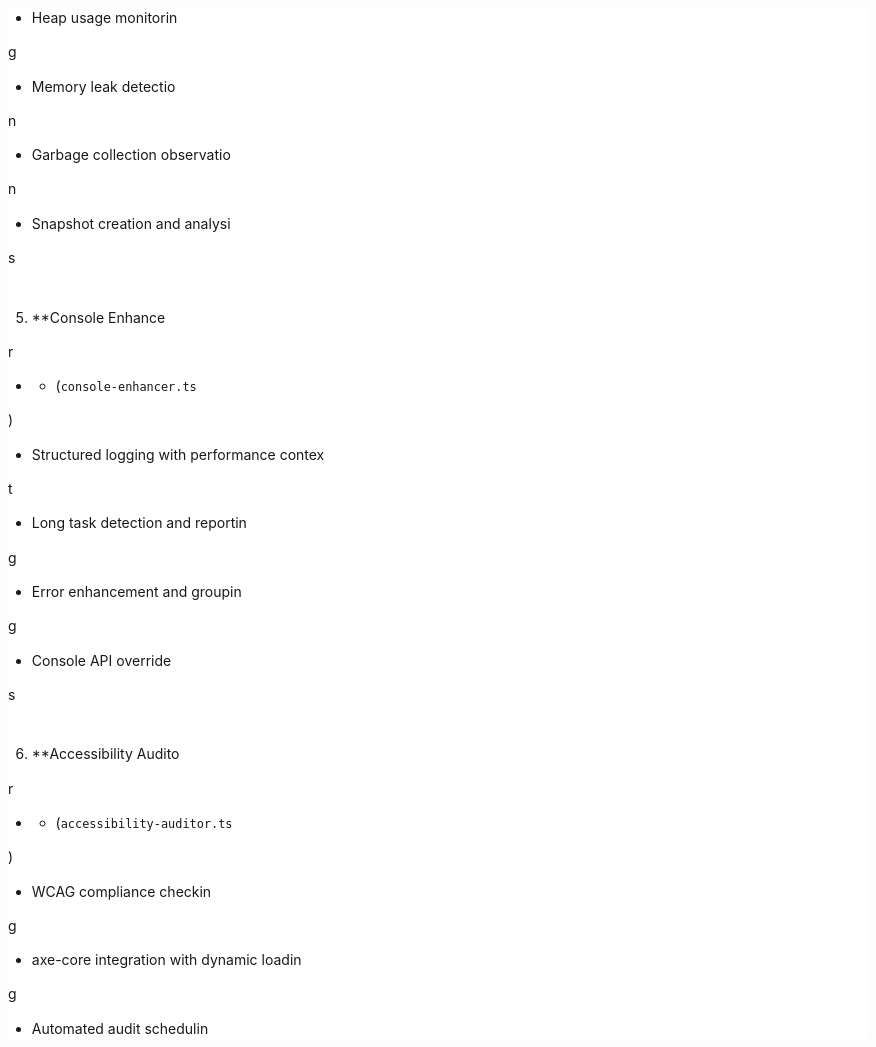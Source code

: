 - Heap usage monitorin

g

- Memory leak detectio

n

- Garbage collection observatio

n

- Snapshot creation and analysi

s

#

##

 5. **Console Enhance

r

* * (`console-enhancer.ts`

)

- Structured logging with performance contex

t

- Long task detection and reportin

g

- Error enhancement and groupin

g

- Console API override

s

#

##

 6. **Accessibility Audito

r

* * (`accessibility-auditor.ts`

)

- WCAG compliance checkin

g

- axe-core integration with dynamic loadin

g

- Automated audit schedulin
